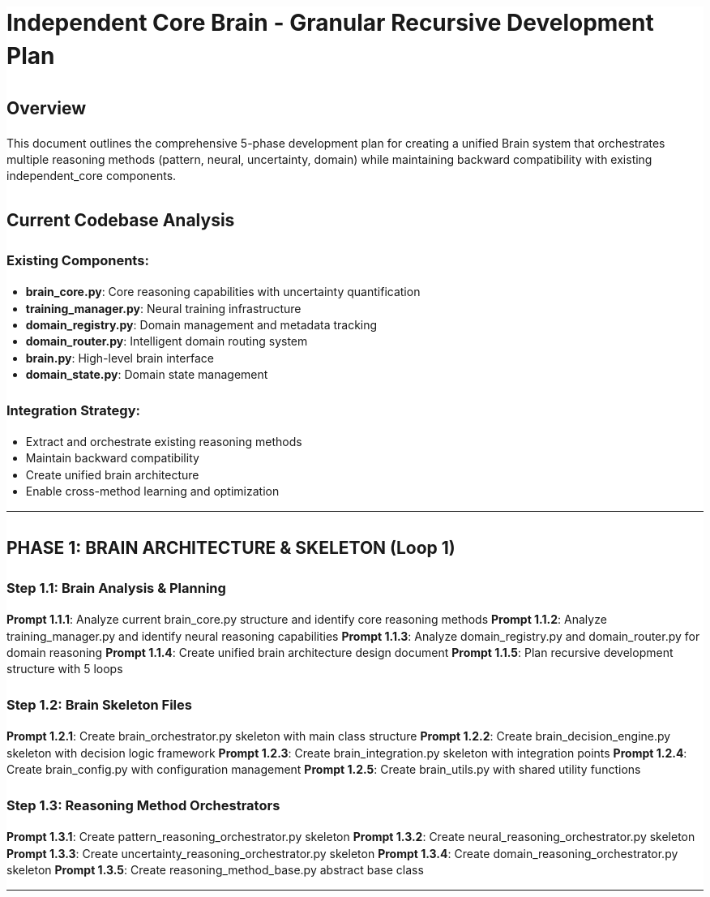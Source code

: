# Independent Core Brain - Granular Recursive Development Plan

## Overview

This document outlines the comprehensive 5-phase development plan for creating a unified Brain system that orchestrates multiple reasoning methods (pattern, neural, uncertainty, domain) while maintaining backward compatibility with existing independent_core components.

## Current Codebase Analysis

### Existing Components:
- **brain_core.py**: Core reasoning capabilities with uncertainty quantification
- **training_manager.py**: Neural training infrastructure 
- **domain_registry.py**: Domain management and metadata tracking
- **domain_router.py**: Intelligent domain routing system
- **brain.py**: High-level brain interface
- **domain_state.py**: Domain state management

### Integration Strategy:
- Extract and orchestrate existing reasoning methods
- Maintain backward compatibility
- Create unified brain architecture
- Enable cross-method learning and optimization

---

## PHASE 1: BRAIN ARCHITECTURE & SKELETON (Loop 1)

### Step 1.1: Brain Analysis & Planning
**Prompt 1.1.1**: Analyze current brain_core.py structure and identify core reasoning methods
**Prompt 1.1.2**: Analyze training_manager.py and identify neural reasoning capabilities
**Prompt 1.1.3**: Analyze domain_registry.py and domain_router.py for domain reasoning
**Prompt 1.1.4**: Create unified brain architecture design document
**Prompt 1.1.5**: Plan recursive development structure with 5 loops

### Step 1.2: Brain Skeleton Files
**Prompt 1.2.1**: Create brain_orchestrator.py skeleton with main class structure
**Prompt 1.2.2**: Create brain_decision_engine.py skeleton with decision logic framework
**Prompt 1.2.3**: Create brain_integration.py skeleton with integration points
**Prompt 1.2.4**: Create brain_config.py with configuration management
**Prompt 1.2.5**: Create brain_utils.py with shared utility functions

### Step 1.3: Reasoning Method Orchestrators
**Prompt 1.3.1**: Create pattern_reasoning_orchestrator.py skeleton
**Prompt 1.3.2**: Create neural_reasoning_orchestrator.py skeleton
**Prompt 1.3.3**: Create uncertainty_reasoning_orchestrator.py skeleton
**Prompt 1.3.4**: Create domain_reasoning_orchestrator.py skeleton
**Prompt 1.3.5**: Create reasoning_method_base.py abstract base class

---